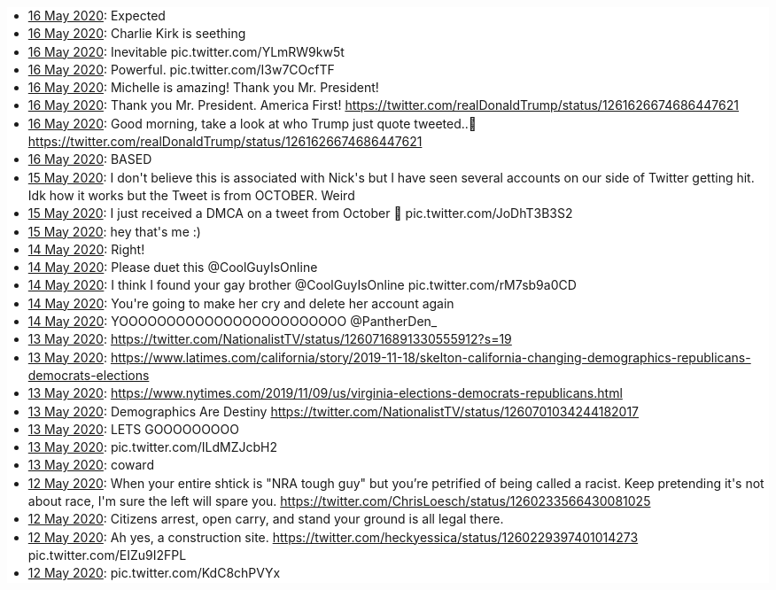 * [16 May 2020](https://web.archive.org/web/20200516135307/https://twitter.com/McNeilJaden/status/1261642316785373184): Expected
* [16 May 2020](https://web.archive.org/web/20200516125640/https://twitter.com/McNeilJaden/status/1261640268060729344): Charlie Kirk is seething
* [16 May 2020](https://web.archive.org/web/20200516124000/https://twitter.com/McNeilJaden/status/1261634004979253254): Inevitable pic.twitter.com/YLmRW9kw5t
* [16 May 2020](https://web.archive.org/web/20200516123048/https://twitter.com/McNeilJaden/status/1261633523301199874): Powerful. pic.twitter.com/I3w7COcfTF
* [16 May 2020](https://web.archive.org/web/20200516122744/https://twitter.com/McNeilJaden/status/1261632811708100609): Michelle is amazing! Thank you Mr. President!
* [16 May 2020](https://web.archive.org/web/20200516122703/https://twitter.com/McNeilJaden/status/1261632377979363328): Thank you Mr. President. America First! https://twitter.com/realDonaldTrump/status/1261626674686447621
* [16 May 2020](https://web.archive.org/web/20200516122508/https://twitter.com/McNeilJaden/status/1261632000064192512): Good morning, take a look at who Trump just quote tweeted..🤯 https://twitter.com/realDonaldTrump/status/1261626674686447621
* [16 May 2020](https://web.archive.org/web/20200516122113/https://twitter.com/McNeilJaden/status/1261631523062779904): BASED
* [15 May 2020](https://web.archive.org/web/20200515092853/https://twitter.com/McNeilJaden/status/1261224648659910656): I don't believe this is associated with Nick's but I have seen several accounts on our side of Twitter getting hit. Idk how it works but the Tweet is from OCTOBER. Weird
* [15 May 2020](https://web.archive.org/web/20200515092853/https://twitter.com/McNeilJaden/status/1261224648659910656): I just received a DMCA on a tweet from October 🤨 pic.twitter.com/JoDhT3B3S2
* [15 May 2020](https://web.archive.org/web/20200515055014/https://twitter.com/McNeilJaden/status/1261132385506275330): hey that's me :)
* [14 May 2020](https://web.archive.org/web/20200514121412/https://twitter.com/McNeilJaden/status/1260904646727565313): Right!
* [14 May 2020](https://web.archive.org/web/20200514144017/https://twitter.com/McNeilJaden/status/1260903349349683201): Please duet this  @CoolGuyIsOnline
* [14 May 2020](https://web.archive.org/web/20200514144017/https://twitter.com/McNeilJaden/status/1260903349349683201): I think I found your gay brother  @CoolGuyIsOnline  pic.twitter.com/rM7sb9a0CD
* [14 May 2020](https://web.archive.org/web/20200514132701/https://twitter.com/McNeilJaden/status/1260758736429355009): You're going to make her cry and delete her account again
* [14 May 2020](https://web.archive.org/web/20200514101318/https://twitter.com/McNeilJaden/status/1260758167295799296): YOOOOOOOOOOOOOOOOOOOOOOOO  @PantherDen_
* [13 May 2020](https://web.archive.org/web/20200514003352/https://twitter.com/McNeilJaden/status/1260714198608347136): https://twitter.com/NationalistTV/status/1260716891330555912?s=19
* [13 May 2020](https://web.archive.org/web/20200514003352/https://twitter.com/McNeilJaden/status/1260714198608347136): https://www.latimes.com/california/story/2019-11-18/skelton-california-changing-demographics-republicans-democrats-elections
* [13 May 2020](https://web.archive.org/web/20200514003352/https://twitter.com/McNeilJaden/status/1260714198608347136): https://www.nytimes.com/2019/11/09/us/virginia-elections-democrats-republicans.html
* [13 May 2020](https://web.archive.org/web/20200514003352/https://twitter.com/McNeilJaden/status/1260714198608347136): Demographics Are Destiny https://twitter.com/NationalistTV/status/1260701034244182017
* [13 May 2020](https://web.archive.org/web/20200514000502/https://twitter.com/McNeilJaden/status/1260702909865566211): LETS GOOOOOOOOO
* [13 May 2020](https://web.archive.org/web/20200513102218/https://twitter.com/McNeilJaden/status/1260484061820223489): pic.twitter.com/ILdMZJcbH2
* [13 May 2020](https://web.archive.org/web/20200513123345/https://twitter.com/McNeilJaden/status/1260409775524925446): coward
* [12 May 2020](https://web.archive.org/web/20200513191606/https://twitter.com/McNeilJaden/status/1260246879675318275): When your entire shtick is "NRA tough guy" but you’re petrified of being called a racist.   Keep pretending it's not about race, I'm sure the left will spare you. https://twitter.com/ChrisLoesch/status/1260233566430081025
* [12 May 2020](https://web.archive.org/web/20200513212537/https://twitter.com/McNeilJaden/status/1260233689654611969): Citizens arrest, open carry, and stand your ground is all legal there.
* [12 May 2020](https://web.archive.org/web/20200513212537/https://twitter.com/McNeilJaden/status/1260233689654611969): Ah yes, a construction site.  https://twitter.com/heckyessica/status/1260229397401014273  pic.twitter.com/EIZu9I2FPL
* [12 May 2020](https://web.archive.org/web/20200512153537/https://twitter.com/McNeilJaden/status/1260070741090983939): pic.twitter.com/KdC8chPVYx